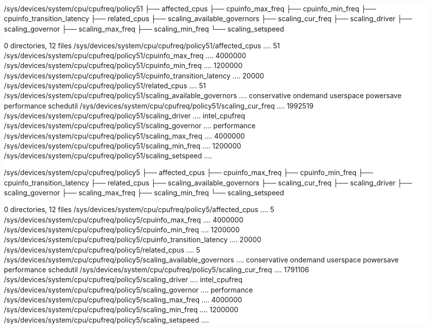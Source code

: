 /sys/devices/system/cpu/cpufreq/policy51
├── affected_cpus
├── cpuinfo_max_freq
├── cpuinfo_min_freq
├── cpuinfo_transition_latency
├── related_cpus
├── scaling_available_governors
├── scaling_cur_freq
├── scaling_driver
├── scaling_governor
├── scaling_max_freq
├── scaling_min_freq
└── scaling_setspeed

0 directories, 12 files
/sys/devices/system/cpu/cpufreq/policy51/affected_cpus .... 51
/sys/devices/system/cpu/cpufreq/policy51/cpuinfo_max_freq .... 4000000
/sys/devices/system/cpu/cpufreq/policy51/cpuinfo_min_freq .... 1200000
/sys/devices/system/cpu/cpufreq/policy51/cpuinfo_transition_latency .... 20000
/sys/devices/system/cpu/cpufreq/policy51/related_cpus .... 51
/sys/devices/system/cpu/cpufreq/policy51/scaling_available_governors .... conservative ondemand userspace powersave performance schedutil 
/sys/devices/system/cpu/cpufreq/policy51/scaling_cur_freq .... 1992519
/sys/devices/system/cpu/cpufreq/policy51/scaling_driver .... intel_cpufreq
/sys/devices/system/cpu/cpufreq/policy51/scaling_governor .... performance
/sys/devices/system/cpu/cpufreq/policy51/scaling_max_freq .... 4000000
/sys/devices/system/cpu/cpufreq/policy51/scaling_min_freq .... 1200000
/sys/devices/system/cpu/cpufreq/policy51/scaling_setspeed .... <unsupported>

/sys/devices/system/cpu/cpufreq/policy5
├── affected_cpus
├── cpuinfo_max_freq
├── cpuinfo_min_freq
├── cpuinfo_transition_latency
├── related_cpus
├── scaling_available_governors
├── scaling_cur_freq
├── scaling_driver
├── scaling_governor
├── scaling_max_freq
├── scaling_min_freq
└── scaling_setspeed

0 directories, 12 files
/sys/devices/system/cpu/cpufreq/policy5/affected_cpus .... 5
/sys/devices/system/cpu/cpufreq/policy5/cpuinfo_max_freq .... 4000000
/sys/devices/system/cpu/cpufreq/policy5/cpuinfo_min_freq .... 1200000
/sys/devices/system/cpu/cpufreq/policy5/cpuinfo_transition_latency .... 20000
/sys/devices/system/cpu/cpufreq/policy5/related_cpus .... 5
/sys/devices/system/cpu/cpufreq/policy5/scaling_available_governors .... conservative ondemand userspace powersave performance schedutil 
/sys/devices/system/cpu/cpufreq/policy5/scaling_cur_freq .... 1791106
/sys/devices/system/cpu/cpufreq/policy5/scaling_driver .... intel_cpufreq
/sys/devices/system/cpu/cpufreq/policy5/scaling_governor .... performance
/sys/devices/system/cpu/cpufreq/policy5/scaling_max_freq .... 4000000
/sys/devices/system/cpu/cpufreq/policy5/scaling_min_freq .... 1200000
/sys/devices/system/cpu/cpufreq/policy5/scaling_setspeed .... <unsupported>

